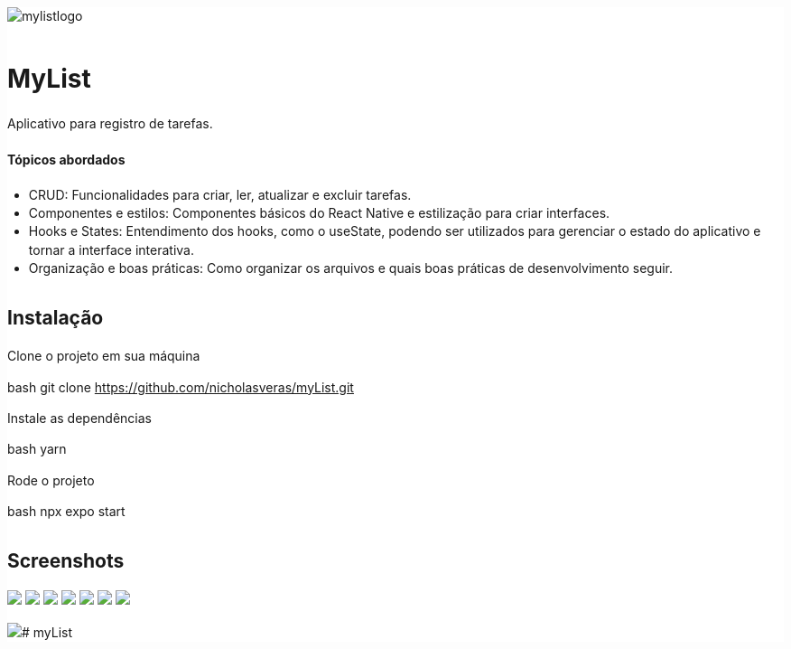 ![mylistlogo](https://github.com/MarcosVel/myList/assets/62637265/6efaf4c5-553b-4f4c-83ec-e391840513d6)

# MyList

Aplicativo para registro de tarefas.

#### Tópicos abordados

- CRUD: Funcionalidades para criar, ler, atualizar e excluir tarefas.
- Componentes e estilos: Componentes básicos do React Native e estilização para criar interfaces.
- Hooks e States: Entendimento dos hooks, como o useState, podendo ser utilizados para gerenciar o estado do aplicativo e tornar a interface interativa.
- Organização e boas práticas: Como organizar os arquivos e quais boas práticas de desenvolvimento seguir.

## Instalação

Clone o projeto em sua máquina

bash
  git clone https://github.com/nicholasveras/myList.git


Instale as dependências

bash
  yarn


Rode o projeto

bash
  npx expo start



## Screenshots
<img src='https://github.com/MarcosVel/myList/assets/62637265/c03f10a1-2812-4ae0-855a-e170ad8e6916' width='400' />

<img src='https://github.com/MarcosVel/myList/assets/62637265/0a2e379e-d2c1-4d2c-b558-d3d745b9adc0' width='400' />

<img src='https://github.com/MarcosVel/myList/assets/62637265/c24b4085-95c6-4969-bcb4-bb973de5b046' width='400' />

<img src='https://github.com/MarcosVel/myList/assets/62637265/123475e9-6fdc-4a5c-99f6-6ad918dbb76f' width='400' />

<img src='https://github.com/MarcosVel/myList/assets/62637265/148d7e45-6bb8-4f09-a1cf-dc0231d78f5b' width='400' />

<img src='https://github.com/MarcosVel/myList/assets/62637265/0827b9e7-9e1a-40c4-8829-e70dec95765f' width='400' />

<img src='https://github.com/MarcosVel/myList/assets/62637265/3a8a3768-4234-4cb3-a0df-d536d0304977' width='400' />

<img src='https://github.com/MarcosVel/myList/assets/62637265/e9c64a9a-a162-4555-a074-f0c31ebde48f' width='400' /># myList
